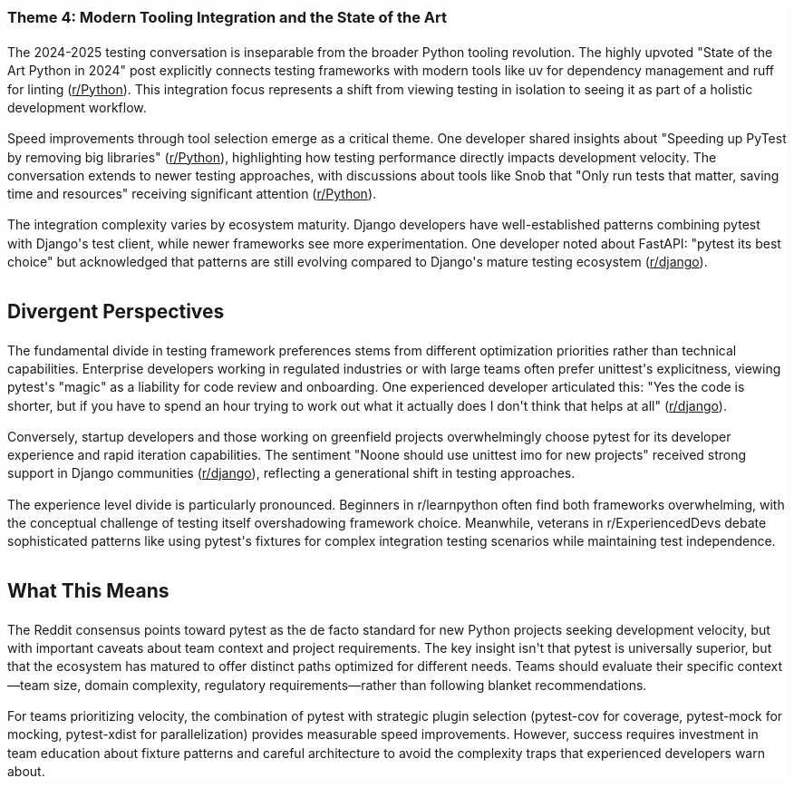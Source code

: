 ### Theme 4: Modern Tooling Integration and the State of the Art

The 2024-2025 testing conversation is inseparable from the broader Python tooling revolution. The highly upvoted "State of the Art Python in 2024" post explicitly connects testing frameworks with modern tools like uv for dependency management and ruff for linting ([r/Python](https://reddit.com/r/Python/comments/1ghiln0/state_of_the_art_python_in_2024/)). This integration focus represents a shift from viewing testing in isolation to seeing it as part of a holistic development workflow.

Speed improvements through tool selection emerge as a critical theme. One developer shared insights about "Speeding up PyTest by removing big libraries" ([r/Python](https://reddit.com/r/Python/comments/1g3o5tw/speeding_up_pytest_by_removing_big_libraries/)), highlighting how testing performance directly impacts development velocity. The conversation extends to newer testing approaches, with discussions about tools like Snob that "Only run tests that matter, saving time and resources" receiving significant attention ([r/Python](https://reddit.com/r/Python/comments/1mgf5mu/snob_only_run_tests_that_matter_saving_time_and/)).

The integration complexity varies by ecosystem maturity. Django developers have well-established patterns combining pytest with Django's test client, while newer frameworks see more experimentation. One developer noted about FastAPI: "pytest its best choice" but acknowledged that patterns are still evolving compared to Django's mature testing ecosystem ([r/django](https://reddit.com/r/django/comments/1hvrsiz/pytest_or_unittest/)).

## Divergent Perspectives

The fundamental divide in testing framework preferences stems from different optimization priorities rather than technical capabilities. Enterprise developers working in regulated industries or with large teams often prefer unittest's explicitness, viewing pytest's "magic" as a liability for code review and onboarding. One experienced developer articulated this: "Yes the code is shorter, but if you have to spend an hour trying to work out what it actually does I don't think that helps at all" ([r/django](https://reddit.com/r/django/comments/1hvrsiz/pytest_or_unittest/)).

Conversely, startup developers and those working on greenfield projects overwhelmingly choose pytest for its developer experience and rapid iteration capabilities. The sentiment "Noone should use unittest imo for new projects" received strong support in Django communities ([r/django](https://reddit.com/r/django/comments/1hvrsiz/pytest_or_unittest/)), reflecting a generational shift in testing approaches.

The experience level divide is particularly pronounced. Beginners in r/learnpython often find both frameworks overwhelming, with the conceptual challenge of testing itself overshadowing framework choice. Meanwhile, veterans in r/ExperiencedDevs debate sophisticated patterns like using pytest's fixtures for complex integration testing scenarios while maintaining test independence.

## What This Means

The Reddit consensus points toward pytest as the de facto standard for new Python projects seeking development velocity, but with important caveats about team context and project requirements. The key insight isn't that pytest is universally superior, but that the ecosystem has matured to offer distinct paths optimized for different needs. Teams should evaluate their specific context—team size, domain complexity, regulatory requirements—rather than following blanket recommendations.

For teams prioritizing velocity, the combination of pytest with strategic plugin selection (pytest-cov for coverage, pytest-mock for mocking, pytest-xdist for parallelization) provides measurable speed improvements. However, success requires investment in team education about fixture patterns and careful architecture to avoid the complexity traps that experienced developers warn about.
